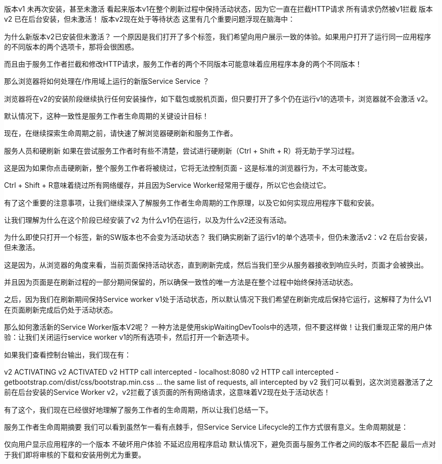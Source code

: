 版本v1 未再次安装，甚至未激活
看起来版本v1在整个刷新过程中保持活动状态，因为它一直在拦截HTTP请求
所有请求仍然被v1拦截
版本v2 已在后台安装，但未激活！
版本v2现在处于等待状态
这里有几个重要问题浮现在脑海中：

为什么新版本v2已安装但未激活？
一个原因是我们打开了多个标签，我们希望向用户展示一致的体验。如果用户打开了运行同一应用程序的不同版本的两个选项卡，那将会很困惑。

而且由于服务工作者拦截和修改HTTP请求，服务工作者的两个不同版本可能意味着应用程序本身的两个不同版本！

那么浏览器将如何处理在/作用域上运行的新版Service Service ？

浏览器将在v2的安装阶段继续执行任何安装操作，如下载包或脱机页面，但只要打开了多个仍在运行v1的选项卡，浏览器就不会激活 v2。

默认情况下，这种一致性是服务工作者生命周期的关键设计目标！

现在，在继续探索生命周期之前，请快速了解浏览器硬刷新和服务工作者。

服务人员和硬刷新
如果在尝试服务工作者时有些不清楚，尝试进行硬刷新（Ctrl + Shift + R）将无助于学习过程。

这是因为如果你点击硬刷新，整个服务工作者将被绕过，它将无法控制页面 - 这是标准的浏览器行为，不太可能改变。

Ctrl + Shift + R意味着绕过所有网络缓存，并且因为Service Worker经常用于缓存，所以它也会绕过它。

有了这个重要的注意事项，让我们继续深入了解服务工作者生命周期的工作原理，以及它如何实现应用程序下载和安装。

让我们理解为什么在这个阶段已经安装了v2 为什么v1仍在运行，以及为什么v2还没有活动。

为什么即使只打开一个标签，新的SW版本也不会变为活动状态？
我们确实刷新了运行v1的单个选项卡，但仍未激活v2：v2 在后台安装，但未激活。

这是因为，从浏览器的角度来看，当前页面保持活动状态，直到刷新完成，然后当我们至少从服务器接收到响应头时，页面才会被换出。

并且因为页面是在刷新过程的一部分期间保留的，所以确保一致性的唯一方法是在整个过程中始终保持活动状态。

之后，因为我们在刷新期间保持Service worker v1处于活动状态，所以默认情况下我们希望在刷新完成后保持它运行，这解释了为什么V1在页面刷新完成后仍处于活动状态。

那么如何激活新的Service Worker版本V2呢？
一种方法是使用skipWaitingDevTools中的选项，但不要这样做！让我们重现正常的用户体验：让我们关闭运行service worker v1的所有选项卡，然后打开一个新选项卡。

如果我们查看控制台输出，我们现在有：

v2 ACTIVATING
v2 ACTIVATED
v2 HTTP call intercepted - localhost:8080
v2 HTTP call intercepted - getbootstrap.com/dist/css/bootstrap.min.css
... the same list of requests, all intercepted by v2
我们可以看到，这次浏览器激活了之前在后台安装的Service Worker v2，v2拦截了该页面的所有网络请求，这意味着V2现在处于活动状态！

有了这个，我们现在已经很好地理解了服务工作者的生命周期，所以让我们总结一下。

服务工作者生命周期摘要
我们可以看到虽然乍一看有点棘手，但Service Service Lifecycle的工作方式很有意义。生命周期就是：

仅向用户显示应用程序的一个版本
不破坏用户体验
不延迟应用程序启动
默认情况下，避免页面与服务工作者之间的版本不匹配
最后一点对于我们即将审核的下载和安装用例尤为重要。

